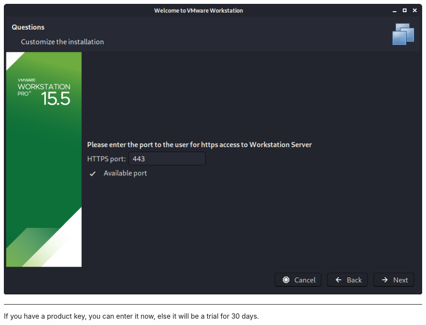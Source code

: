 ![](vmware-08.png)

- - -

If you have a product key, you can enter it now, else it will be a trial for 30 days.
